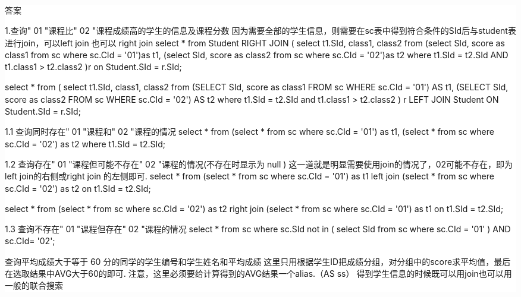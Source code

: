 答案

1.查询" 01 "课程比" 02 "课程成绩高的学生的信息及课程分数
因为需要全部的学生信息，则需要在sc表中得到符合条件的SId后与student表进行join，可以left join 也可以 right join
select * from Student RIGHT JOIN (
    select t1.SId, class1, class2 from
          (select SId, score as class1 from sc where sc.CId = '01')as t1, 
          (select SId, score as class2 from sc where sc.CId = '02')as t2
    where t1.SId = t2.SId AND t1.class1 > t2.class2
)r 
on Student.SId = r.SId;

select * from  (
    select t1.SId, class1, class2 
    from
        (SELECT SId, score as class1 FROM sc WHERE sc.CId = '01') AS t1, 
        (SELECT SId, score as class2 FROM sc WHERE sc.CId = '02') AS t2
    where t1.SId = t2.SId and t1.class1 > t2.class2
) r 
LEFT JOIN Student
ON Student.SId = r.SId;

1.1 查询同时存在" 01 "课程和" 02 "课程的情况
select * from 
    (select * from sc where sc.CId = '01') as t1, 
    (select * from sc where sc.CId = '02') as t2
where t1.SId = t2.SId;

1.2 查询存在" 01 "课程但可能不存在" 02 "课程的情况(不存在时显示为 null )
这一道就是明显需要使用join的情况了，02可能不存在，即为left join的右侧或right join 的左侧即可.
select * from 
(select * from sc where sc.CId = '01') as t1
left join 
(select * from sc where sc.CId = '02') as t2
on t1.SId = t2.SId;

select * from 
(select * from sc where sc.CId = '02') as t2
right join 
(select * from sc where sc.CId = '01') as t1
on t1.SId = t2.SId;

1.3 查询不存在" 01 "课程但存在" 02 "课程的情况
select * from sc
where sc.SId not in (
    select SId from sc 
    where sc.CId = '01'
) 
AND sc.CId= '02';


查询平均成绩大于等于 60 分的同学的学生编号和学生姓名和平均成绩
这里只用根据学生ID把成绩分组，对分组中的score求平均值，最后在选取结果中AVG大于60的即可. 注意，这里必须要给计算得到的AVG结果一个alias.（AS ss）
得到学生信息的时候既可以用join也可以用一般的联合搜索
